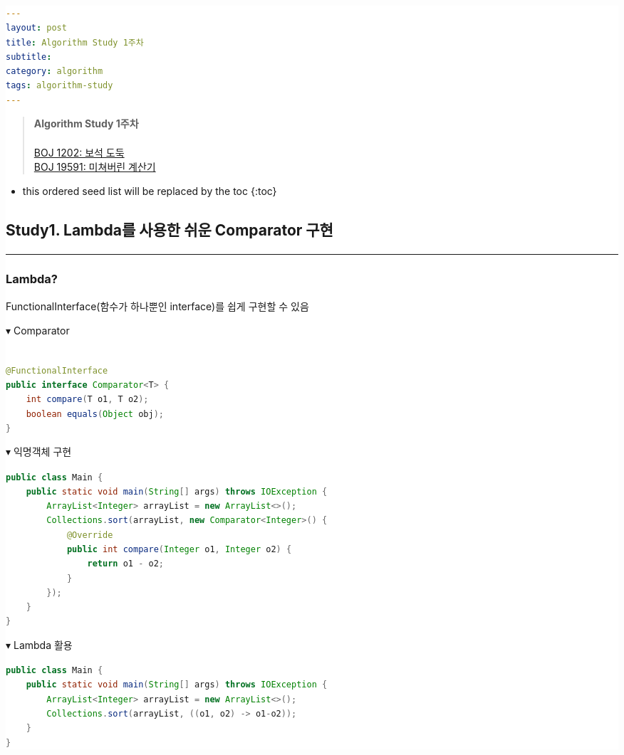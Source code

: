 ```yaml
---
layout: post
title: Algorithm Study 1주차
subtitle: 
category: algorithm
tags: algorithm-study
---
```


> **Algorithm Study 1주차** <br><br>
> [BOJ 1202: 보석 도둑](https://www.acmicpc.net/problem/1202) <br>
> [BOJ 19591: 미쳐버린 계산기](https://www.acmicpc.net/problem/19591) <br>
> 

* this ordered seed list will be replaced by the toc
{:toc}

## Study1. Lambda를 사용한 쉬운 Comparator 구현
<hr>

### Lambda?
FunctionalInterface(함수가 하나뿐인 interface)를 쉽게 구현할 수 있음

▾ Comparator 
```java

@FunctionalInterface
public interface Comparator<T> {
    int compare(T o1, T o2);
    boolean equals(Object obj);
}
```

▾ 익명객체 구현
```java
public class Main {
    public static void main(String[] args) throws IOException {
        ArrayList<Integer> arrayList = new ArrayList<>();
        Collections.sort(arrayList, new Comparator<Integer>() {
            @Override
            public int compare(Integer o1, Integer o2) {
                return o1 - o2;
            }
        });
    }
}
```
▾ Lambda 활용
```java
public class Main {
    public static void main(String[] args) throws IOException {
        ArrayList<Integer> arrayList = new ArrayList<>();
        Collections.sort(arrayList, ((o1, o2) -> o1-o2));
    }
}
```
